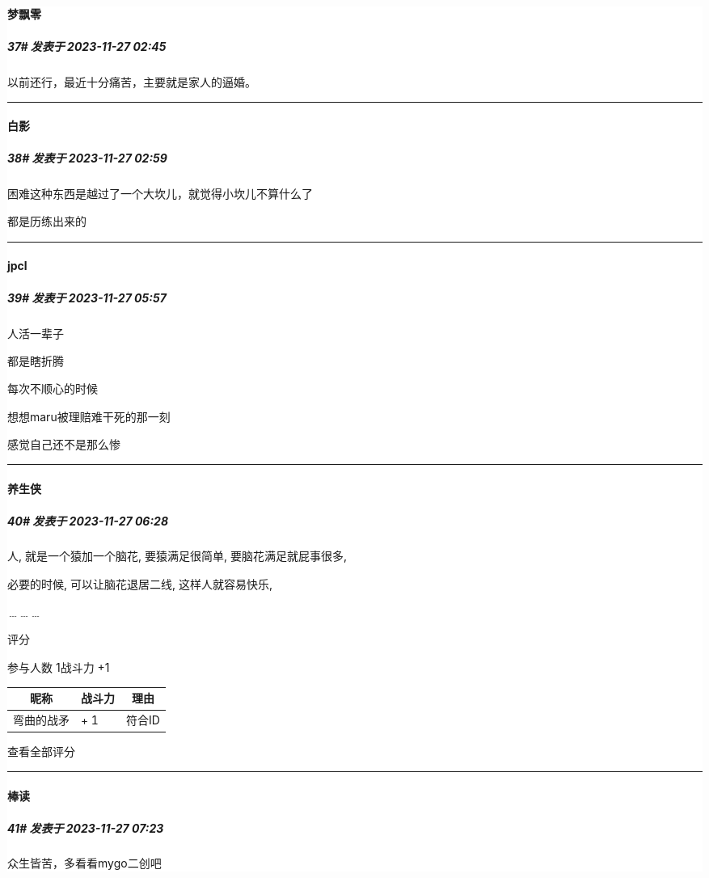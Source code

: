 ####  梦飘零  
##### 37#       发表于 2023-11-27 02:45

以前还行，最近十分痛苦，主要就是家人的逼婚。

*****

####  白影  
##### 38#       发表于 2023-11-27 02:59

困难这种东西是越过了一个大坎儿，就觉得小坎儿不算什么了

都是历练出来的

*****

####  jpcl  
##### 39#       发表于 2023-11-27 05:57

人活一辈子

都是瞎折腾

每次不顺心的时候

想想maru被理赔难干死的那一刻

感觉自己还不是那么惨

*****

####  养生侠  
##### 40#       发表于 2023-11-27 06:28

人, 就是一个猿加一个脑花, 要猿满足很简单, 要脑花满足就屁事很多, 

必要的时候, 可以让脑花退居二线, 这样人就容易快乐, 

﹍﹍﹍

评分

 参与人数 1战斗力 +1

|昵称|战斗力|理由|
|----|---|---|
| 弯曲的战矛| + 1|符合ID|

查看全部评分

*****

####  棒读  
##### 41#       发表于 2023-11-27 07:23

众生皆苦，多看看mygo二创吧
